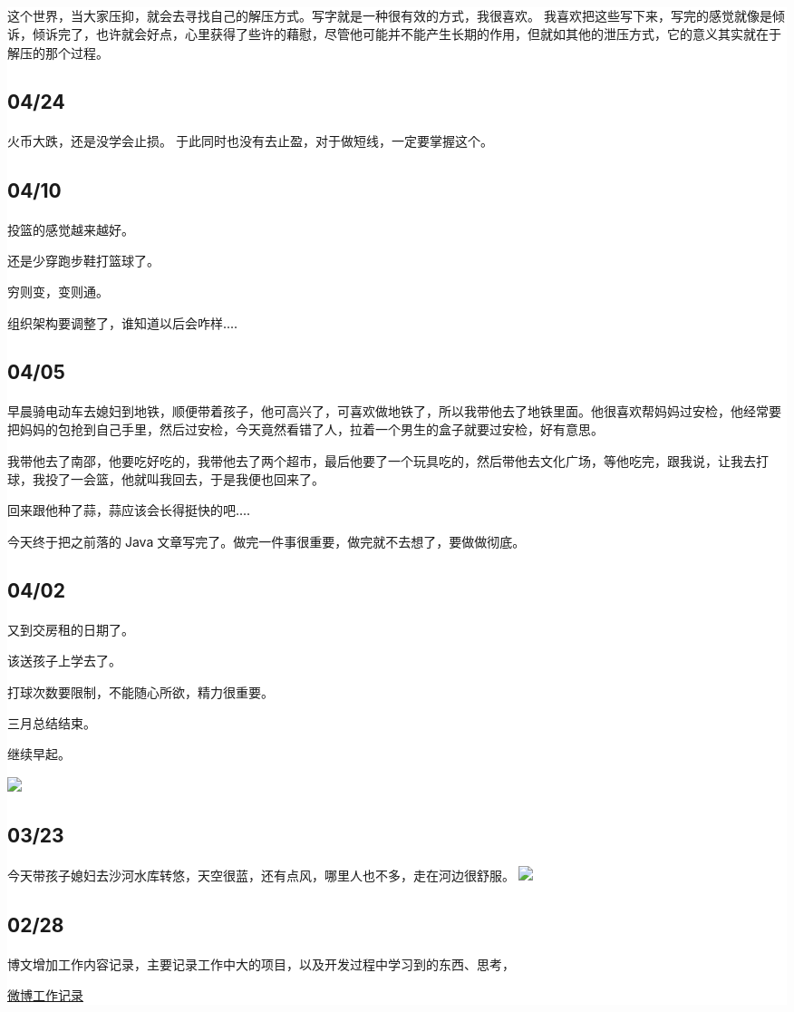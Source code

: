 
这个世界，当大家压抑，就会去寻找自己的解压方式。写字就是一种很有效的方式，我很喜欢。
我喜欢把这些写下来，写完的感觉就像是倾诉，倾诉完了，也许就会好点，心里获得了些许的藉慰，尽管他可能并不能产生长期的作用，但就如其他的泄压方式，它的意义其实就在于解压的那个过程。

## 04/24

火币大跌，还是没学会止损。
于此同时也没有去止盈，对于做短线，一定要掌握这个。

## 04/10

投篮的感觉越来越好。

还是少穿跑步鞋打篮球了。

穷则变，变则通。

组织架构要调整了，谁知道以后会咋样....

## 04/05

早晨骑电动车去媳妇到地铁，顺便带着孩子，他可高兴了，可喜欢做地铁了，所以我带他去了地铁里面。他很喜欢帮妈妈过安检，他经常要把妈妈的包抢到自己手里，然后过安检，今天竟然看错了人，拉着一个男生的盒子就要过安检，好有意思。

我带他去了南邵，他要吃好吃的，我带他去了两个超市，最后他要了一个玩具吃的，然后带他去文化广场，等他吃完，跟我说，让我去打球，我投了一会篮，他就叫我回去，于是我便也回来了。

回来跟他种了蒜，蒜应该会长得挺快的吧....

今天终于把之前落的 Java 文章写完了。做完一件事很重要，做完就不去想了，要做做彻底。

## 04/02

又到交房租的日期了。

该送孩子上学去了。

打球次数要限制，不能随心所欲，精力很重要。

三月总结结束。

继续早起。

![](https://cdn.nlark.com/yuque/0/2019/jpeg/159409/1564365016476-813f6659-41cb-4ecb-baa2-88d091361a9a.jpeg#align=left&display=inline&height=864&originHeight=864&originWidth=1152&size=0&status=done&width=1152)

## 03/23

今天带孩子媳妇去沙河水库转悠，天空很蓝，还有点风，哪里人也不多，走在河边很舒服。
![](https://cdn.nlark.com/yuque/0/2019/jpeg/159409/1564365016521-ad430cc4-5b2e-4fcd-9ec7-062969df4ea9.jpeg#align=left&display=inline&height=864&originHeight=864&originWidth=1152&size=0&status=done&width=1152)

## 02/28

博文增加工作内容记录，主要记录工作中大的项目，以及开发过程中学习到的东西、思考，

[微博工作记录](https://gudong.name/2019/02/28/weibo-work-record.html)
